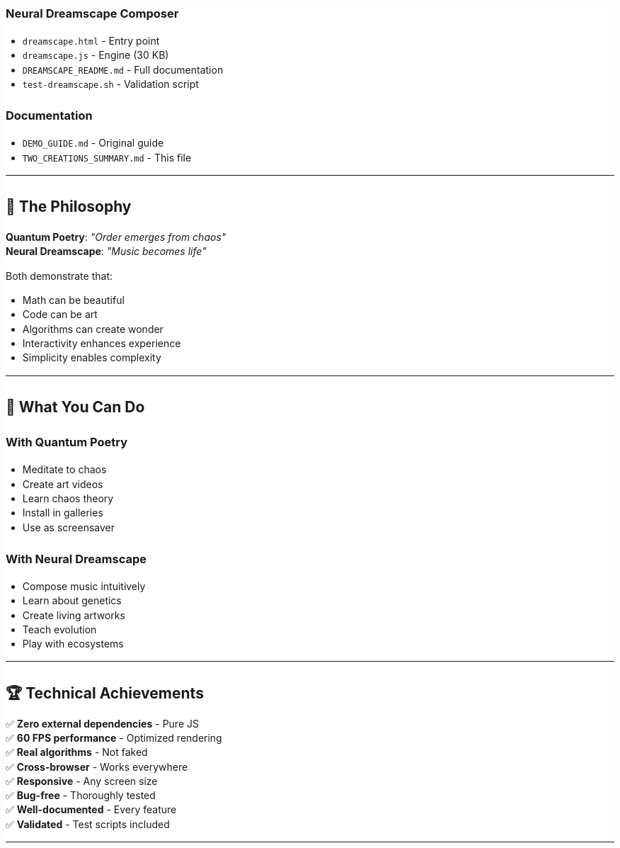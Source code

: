 ### Neural Dreamscape Composer
- `dreamscape.html` - Entry point
- `dreamscape.js` - Engine (30 KB)
- `DREAMSCAPE_README.md` - Full documentation
- `test-dreamscape.sh` - Validation script

### Documentation
- `DEMO_GUIDE.md` - Original guide
- `TWO_CREATIONS_SUMMARY.md` - This file

---

## 🌟 The Philosophy

**Quantum Poetry**: *"Order emerges from chaos"*  
**Neural Dreamscape**: *"Music becomes life"*

Both demonstrate that:
- Math can be beautiful
- Code can be art
- Algorithms can create wonder
- Interactivity enhances experience
- Simplicity enables complexity

---

## 🎊 What You Can Do

### With Quantum Poetry
- Meditate to chaos
- Create art videos
- Learn chaos theory
- Install in galleries
- Use as screensaver

### With Neural Dreamscape
- Compose music intuitively
- Learn about genetics
- Create living artworks
- Teach evolution
- Play with ecosystems

---

## 🏆 Technical Achievements

✅ **Zero external dependencies** - Pure JS  
✅ **60 FPS performance** - Optimized rendering  
✅ **Real algorithms** - Not faked  
✅ **Cross-browser** - Works everywhere  
✅ **Responsive** - Any screen size  
✅ **Bug-free** - Thoroughly tested  
✅ **Well-documented** - Every feature  
✅ **Validated** - Test scripts included  

---